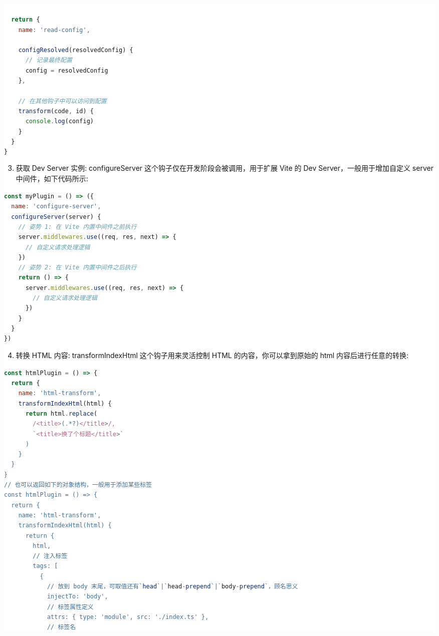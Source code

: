 ```js

  return {
    name: 'read-config',

    configResolved(resolvedConfig) {
      // 记录最终配置
      config = resolvedConfig
    },

    // 在其他钩子中可以访问到配置
    transform(code, id) {
      console.log(config)
    }
  }
}
```
3. 获取 Dev Server 实例: configureServer
这个钩子仅在开发阶段会被调用，用于扩展 Vite 的 Dev Server，一般用于增加自定义 server 中间件，如下代码所示:
```js
const myPlugin = () => ({
  name: 'configure-server',
  configureServer(server) {
    // 姿势 1: 在 Vite 内置中间件之前执行
    server.middlewares.use((req, res, next) => {
      // 自定义请求处理逻辑
    })
    // 姿势 2: 在 Vite 内置中间件之后执行 
    return () => {
      server.middlewares.use((req, res, next) => {
        // 自定义请求处理逻辑
      })
    }
  }
})
```
4. 转换 HTML 内容: transformIndexHtml
这个钩子用来灵活控制 HTML 的内容，你可以拿到原始的 html 内容后进行任意的转换:
```js
const htmlPlugin = () => {
  return {
    name: 'html-transform',
    transformIndexHtml(html) {
      return html.replace(
        /<title>(.*?)</title>/,
        `<title>换了个标题</title>`
      )
    }
  }
}
// 也可以返回如下的对象结构，一般用于添加某些标签
const htmlPlugin = () => {
  return {
    name: 'html-transform',
    transformIndexHtml(html) {
      return {
        html,
        // 注入标签
        tags: [
          {
            // 放到 body 末尾，可取值还有`head`|`head-prepend`|`body-prepend`，顾名思义
            injectTo: 'body',
            // 标签属性定义
            attrs: { type: 'module', src: './index.ts' },
            // 标签名
```